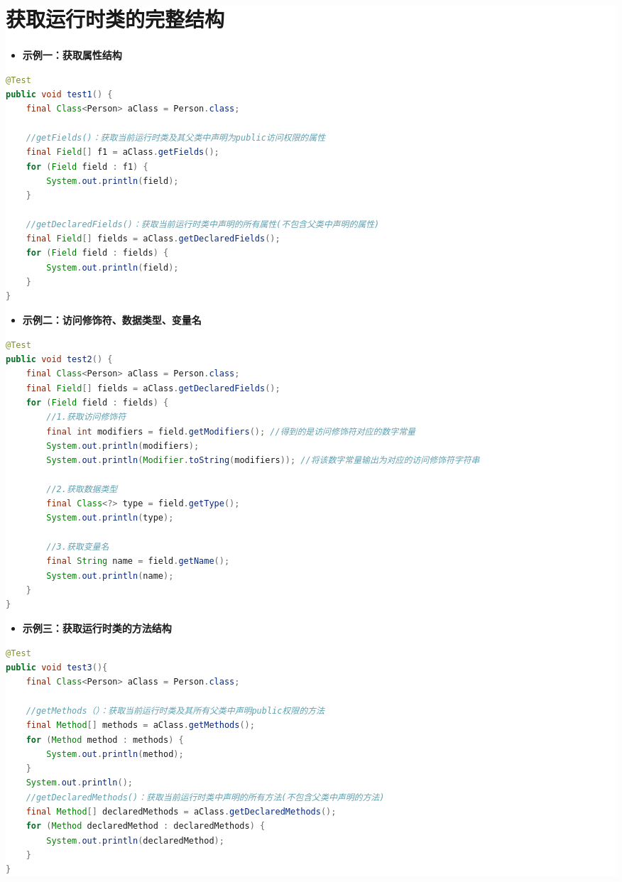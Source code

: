 # 获取运行时类的完整结构

- **示例一：获取属性结构**

```java
@Test
public void test1() {
    final Class<Person> aClass = Person.class;
    
    //getFields()：获取当前运行时类及其父类中声明为public访问权限的属性
    final Field[] f1 = aClass.getFields();
    for (Field field : f1) {
        System.out.println(field);
    }

    //getDeclaredFields()：获取当前运行时类中声明的所有属性(不包含父类中声明的属性)
    final Field[] fields = aClass.getDeclaredFields();
    for (Field field : fields) {
        System.out.println(field);
    }
}
```

- **示例二：访问修饰符、数据类型、变量名**

```java
@Test
public void test2() {
    final Class<Person> aClass = Person.class;
    final Field[] fields = aClass.getDeclaredFields();
    for (Field field : fields) {
        //1.获取访问修饰符
        final int modifiers = field.getModifiers(); //得到的是访问修饰符对应的数字常量
        System.out.println(modifiers);
        System.out.println(Modifier.toString(modifiers)); //将该数字常量输出为对应的访问修饰符字符串

        //2.获取数据类型
        final Class<?> type = field.getType();
        System.out.println(type);

        //3.获取变量名
        final String name = field.getName();
        System.out.println(name);
    }
}
```

- **示例三：获取运行时类的方法结构**

```java
@Test
public void test3(){
    final Class<Person> aClass = Person.class;

    //getMethods（）：获取当前运行时类及其所有父类中声明public权限的方法
    final Method[] methods = aClass.getMethods();
    for (Method method : methods) {
        System.out.println(method);
    }
    System.out.println();
    //getDeclaredMethods()：获取当前运行时类中声明的所有方法(不包含父类中声明的方法)
    final Method[] declaredMethods = aClass.getDeclaredMethods();
    for (Method declaredMethod : declaredMethods) {
        System.out.println(declaredMethod);
    }
}
```